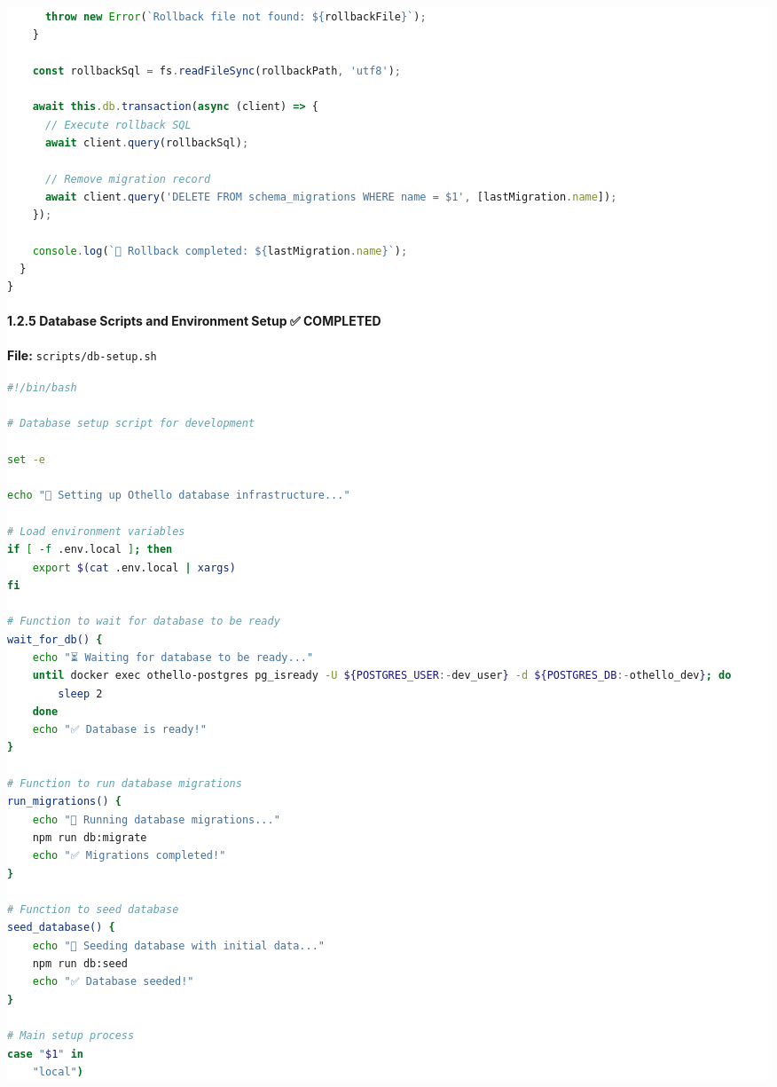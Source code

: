 ```typescript
      throw new Error(`Rollback file not found: ${rollbackFile}`);
    }

    const rollbackSql = fs.readFileSync(rollbackPath, 'utf8');

    await this.db.transaction(async (client) => {
      // Execute rollback SQL
      await client.query(rollbackSql);

      // Remove migration record
      await client.query('DELETE FROM schema_migrations WHERE name = $1', [lastMigration.name]);
    });

    console.log(`🔄 Rollback completed: ${lastMigration.name}`);
  }
}
```

#### 1.2.5 Database Scripts and Environment Setup ✅ COMPLETED

**File:** `scripts/db-setup.sh`

```bash
#!/bin/bash

# Database setup script for development

set -e

echo "🚀 Setting up Othello database infrastructure..."

# Load environment variables
if [ -f .env.local ]; then
    export $(cat .env.local | xargs)
fi

# Function to wait for database to be ready
wait_for_db() {
    echo "⏳ Waiting for database to be ready..."
    until docker exec othello-postgres pg_isready -U ${POSTGRES_USER:-dev_user} -d ${POSTGRES_DB:-othello_dev}; do
        sleep 2
    done
    echo "✅ Database is ready!"
}

# Function to run database migrations
run_migrations() {
    echo "🔄 Running database migrations..."
    npm run db:migrate
    echo "✅ Migrations completed!"
}

# Function to seed database
seed_database() {
    echo "🌱 Seeding database with initial data..."
    npm run db:seed
    echo "✅ Database seeded!"
}

# Main setup process
case "$1" in
    "local")
```

  [userId: string]: {